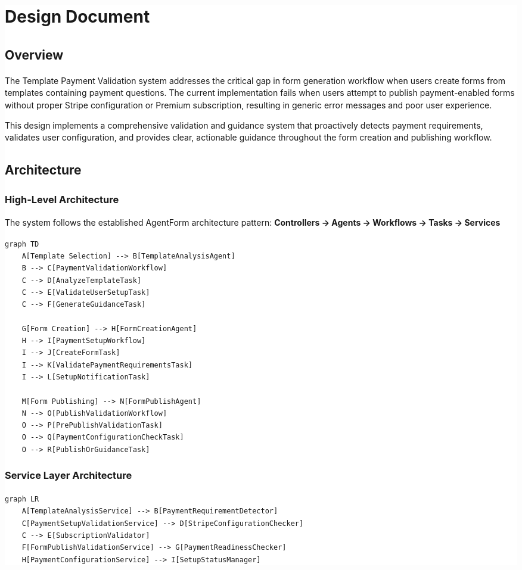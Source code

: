 # Design Document

## Overview

The Template Payment Validation system addresses the critical gap in form generation workflow when users create forms from templates containing payment questions. The current implementation fails when users attempt to publish payment-enabled forms without proper Stripe configuration or Premium subscription, resulting in generic error messages and poor user experience.

This design implements a comprehensive validation and guidance system that proactively detects payment requirements, validates user configuration, and provides clear, actionable guidance throughout the form creation and publishing workflow.

## Architecture

### High-Level Architecture

The system follows the established AgentForm architecture pattern:
**Controllers → Agents → Workflows → Tasks → Services**

```mermaid
graph TD
    A[Template Selection] --> B[TemplateAnalysisAgent]
    B --> C[PaymentValidationWorkflow]
    C --> D[AnalyzeTemplateTask]
    C --> E[ValidateUserSetupTask]
    C --> F[GenerateGuidanceTask]
    
    G[Form Creation] --> H[FormCreationAgent]
    H --> I[PaymentSetupWorkflow]
    I --> J[CreateFormTask]
    I --> K[ValidatePaymentRequirementsTask]
    I --> L[SetupNotificationTask]
    
    M[Form Publishing] --> N[FormPublishAgent]
    N --> O[PublishValidationWorkflow]
    O --> P[PrePublishValidationTask]
    O --> Q[PaymentConfigurationCheckTask]
    O --> R[PublishOrGuidanceTask]
```

### Service Layer Architecture

```mermaid
graph LR
    A[TemplateAnalysisService] --> B[PaymentRequirementDetector]
    C[PaymentSetupValidationService] --> D[StripeConfigurationChecker]
    C --> E[SubscriptionValidator]
    F[FormPublishValidationService] --> G[PaymentReadinessChecker]
    H[PaymentConfigurationService] --> I[SetupStatusManager]
```
